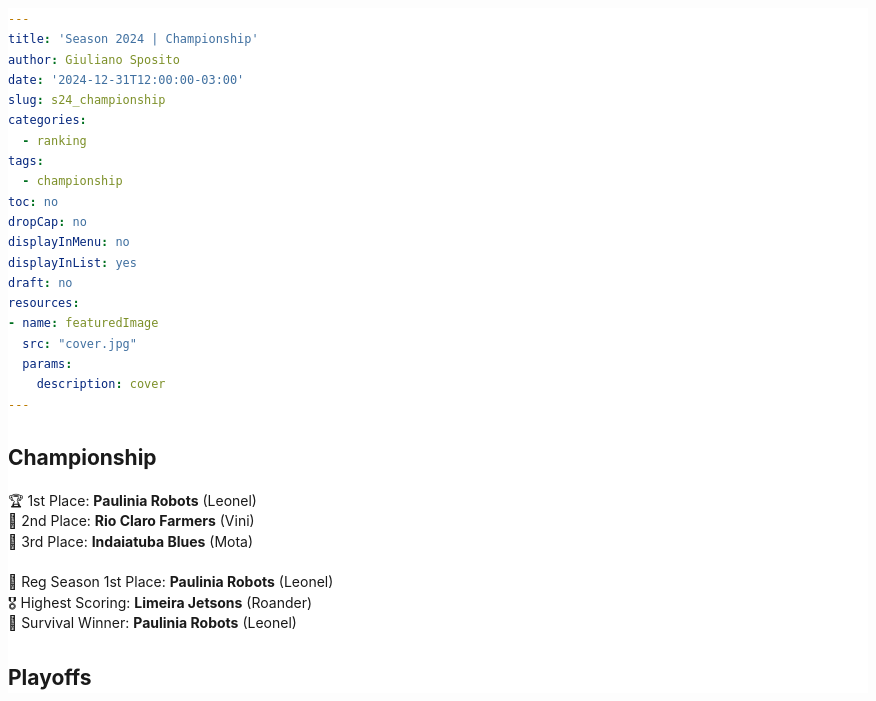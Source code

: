 ```yaml
---
title: 'Season 2024 | Championship'
author: Giuliano Sposito
date: '2024-12-31T12:00:00-03:00'
slug: s24_championship
categories:
  - ranking
tags:
  - championship
toc: no
dropCap: no
displayInMenu: no
displayInList: yes
draft: no
resources:
- name: featuredImage
  src: "cover.jpg"
  params:
    description: cover
---
```






## Championship

<span class="emoji">🏆</span> 1st Place: **Paulinia Robots** (Leonel)<br/>
<span class="emoji">🥈</span> 2nd Place: **Rio Claro Farmers** (Vini)<br/>
<span class="emoji">🥉</span> 3rd Place: **Indaiatuba Blues** (Mota)<br/>
<br/>
<span class="emoji">🥇️</span> Reg Season 1st Place: **Paulinia Robots** (Leonel)<br/>
<span class="emoji">🎖</span> Highest Scoring: **Limeira Jetsons** (Roander)<br/>
<span class="emoji">🏅</span> Survival Winner: **Paulinia Robots** (Leonel)<br/>


## Playoffs
